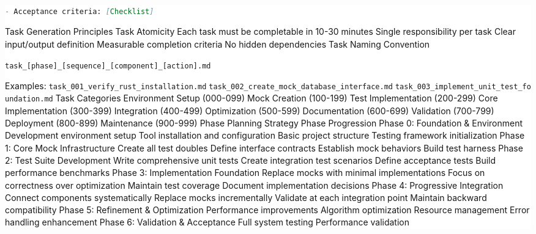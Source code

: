 ```markdown
- Acceptance criteria: [Checklist]
```
Task Generation Principles
Task Atomicity
Each task must be completable in 10-30 minutes
Single responsibility per task
Clear input/output definition
Measurable completion criteria
No hidden dependencies
Task Naming Convention
```
task_[phase]_[sequence]_[component]_[action].md
```
Examples:
`task_001_verify_rust_installation.md`
`task_002_create_mock_database_interface.md`
`task_003_implement_unit_test_foundation.md`
Task Categories
Environment Setup (000-099)
Mock Creation (100-199)
Test Implementation (200-299)
Core Implementation (300-399)
Integration (400-499)
Optimization (500-599)
Documentation (600-699)
Validation (700-799)
Deployment (800-899)
Maintenance (900-999)
Phase Planning Strategy
Phase Progression
Phase 0: Foundation & Environment
Development environment setup
Tool installation and configuration
Basic project structure
Testing framework initialization
Phase 1: Core Mock Infrastructure
Create all test doubles
Define interface contracts
Establish mock behaviors
Build test harness
Phase 2: Test Suite Development
Write comprehensive unit tests
Create integration test scenarios
Define acceptance tests
Build performance benchmarks
Phase 3: Implementation Foundation
Replace mocks with minimal implementations
Focus on correctness over optimization
Maintain test coverage
Document implementation decisions
Phase 4: Progressive Integration
Connect components systematically
Replace mocks incrementally
Validate at each integration point
Maintain backward compatibility
Phase 5: Refinement & Optimization
Performance improvements
Algorithm optimization
Resource management
Error handling enhancement
Phase 6: Validation & Acceptance
Full system testing
Performance validation
